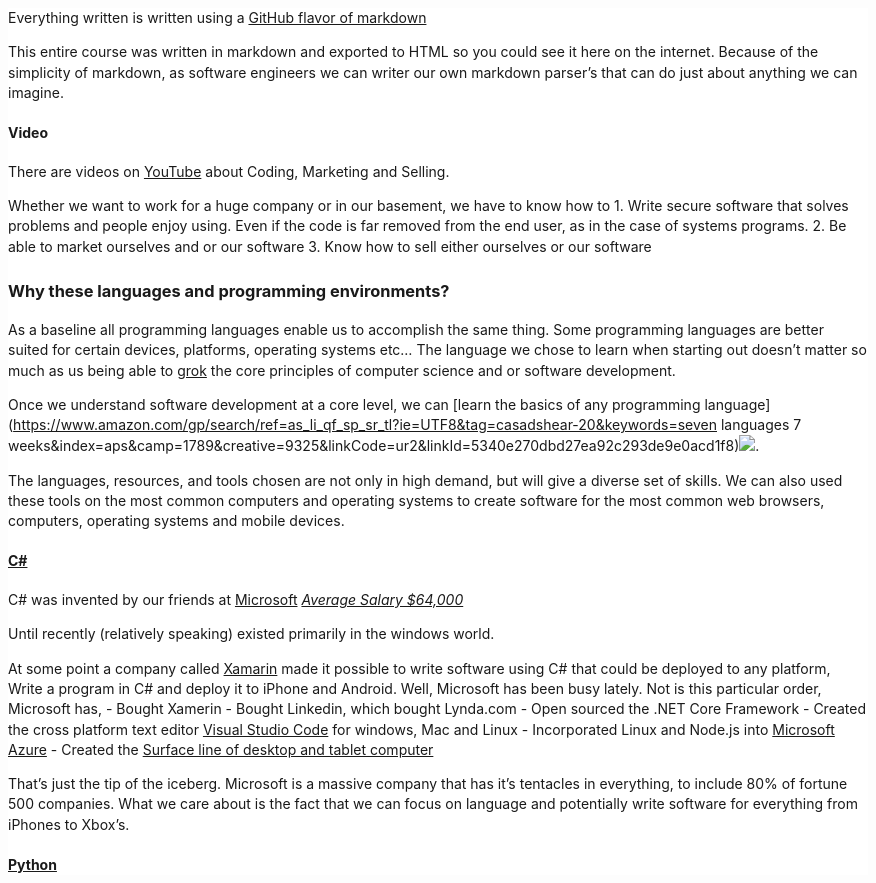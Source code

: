 Everything written is written using a [GitHub flavor of markdown](https://guides.github.com/features/mastering-markdown/#GitHub-flavored-markdown)

This entire course was written in markdown and exported to HTML so you could see it here on the internet. Because of the simplicity of markdown, as software engineers we can writer our own markdown parser’s that can do just about anything we can imagine.

#### Video

There are videos on [YouTube](https://www.youtube.com/channel/UCiuJ529_bakAN-zjxnyDDaw) about Coding, Marketing and Selling.

Whether we want to work for a huge company or in our basement, we have to know how to 1\. Write secure software that solves problems and people enjoy using. Even if the code is far removed from the end user, as in the case of systems programs. 2\. Be able to market ourselves and or our software 3\. Know how to sell either ourselves or our software

### Why these languages and programming environments?

As a baseline all programming languages enable us to accomplish the same thing. Some programming languages are better suited for certain devices, platforms, operating systems etc… The language we chose to learn when starting out doesn’t matter so much as us being able to [grok](https://en.wikipedia.org/wiki/Grok) the core principles of computer science and or software development.

Once we understand software development at a core level, we can [learn the basics of any programming language](https://www.amazon.com/gp/search/ref=as_li_qf_sp_sr_tl?ie=UTF8&tag=casadshear-20&keywords=seven languages 7 weeks&index=aps&camp=1789&creative=9325&linkCode=ur2&linkId=5340e270dbd27ea92c293de9e0acd1f8)![](//ir-na.amazon-adsystem.com/e/ir?t=casadshear-20&l=ur2&o=1&camp=1789).

The languages, resources, and tools chosen are not only in high demand, but will give a diverse set of skills. We can also used these tools on the most common computers and operating systems to create software for the most common web browsers, computers, operating systems and mobile devices.

#### [C#](https://en.wikipedia.org/wiki/C_Sharp_%28programming_language%29)

C# was invented by our friends at [Microsoft](https://msdn.microsoft.com/en-us) _[Average Salary $64,000](https://www.glassdoor.com/Salaries/net-c-programmer-salary-SRCH_KO0,16.htm)_

Until recently (relatively speaking) existed primarily in the windows world.

At some point a company called [Xamarin](https://www.xamarin.com/) made it possible to write software using C# that could be deployed to any platform, Write a program in C# and deploy it to iPhone and Android. Well, Microsoft has been busy lately. Not is this particular order, Microsoft has, - Bought Xamerin - Bought Linkedin, which bought Lynda.com - Open sourced the .NET Core Framework - Created the cross platform text editor [Visual Studio Code](code.visualstudio.com) for windows, Mac and Linux - Incorporated Linux and Node.js into [Microsoft Azure](https://azure.microsoft.com/en-us/develop/nodejs/) - Created the [Surface line of desktop and tablet computer](https://www.microsoft.com/en-us/surface)

That’s just the tip of the iceberg. Microsoft is a massive company that has it’s tentacles in everything, to include 80% of fortune 500 companies. What we care about is the fact that we can focus on language and potentially write software for everything from iPhones to Xbox’s.

#### [Python](https://www.python.org/)
